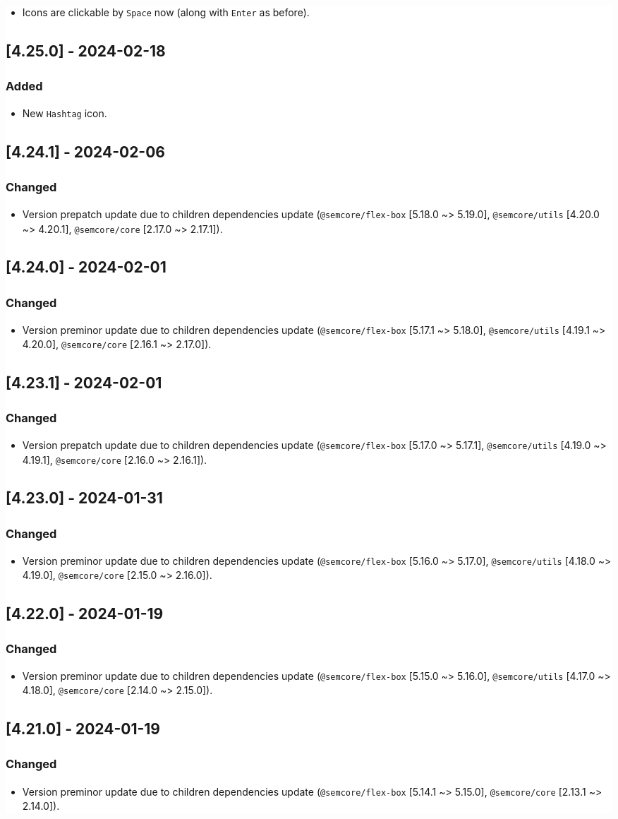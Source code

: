 * Icons are clickable by `Space` now (along with `Enter` as before).

## [4.25.0] - 2024-02-18

### Added

* New `Hashtag` icon.

## [4.24.1] - 2024-02-06

### Changed

* Version prepatch update due to children dependencies update (`@semcore/flex-box` [5.18.0 ~> 5.19.0], `@semcore/utils` [4.20.0 ~> 4.20.1], `@semcore/core` [2.17.0 ~> 2.17.1]).

## [4.24.0] - 2024-02-01

### Changed

* Version preminor update due to children dependencies update (`@semcore/flex-box` [5.17.1 ~> 5.18.0], `@semcore/utils` [4.19.1 ~> 4.20.0], `@semcore/core` [2.16.1 ~> 2.17.0]).

## [4.23.1] - 2024-02-01

### Changed

* Version prepatch update due to children dependencies update (`@semcore/flex-box` [5.17.0 ~> 5.17.1], `@semcore/utils` [4.19.0 ~> 4.19.1], `@semcore/core` [2.16.0 ~> 2.16.1]).

## [4.23.0] - 2024-01-31

### Changed

* Version preminor update due to children dependencies update (`@semcore/flex-box` [5.16.0 ~> 5.17.0], `@semcore/utils` [4.18.0 ~> 4.19.0], `@semcore/core` [2.15.0 ~> 2.16.0]).

## [4.22.0] - 2024-01-19

### Changed

* Version preminor update due to children dependencies update (`@semcore/flex-box` [5.15.0 ~> 5.16.0], `@semcore/utils` [4.17.0 ~> 4.18.0], `@semcore/core` [2.14.0 ~> 2.15.0]).

## [4.21.0] - 2024-01-19

### Changed

* Version preminor update due to children dependencies update (`@semcore/flex-box` [5.14.1 ~> 5.15.0], `@semcore/core` [2.13.1 ~> 2.14.0]).
